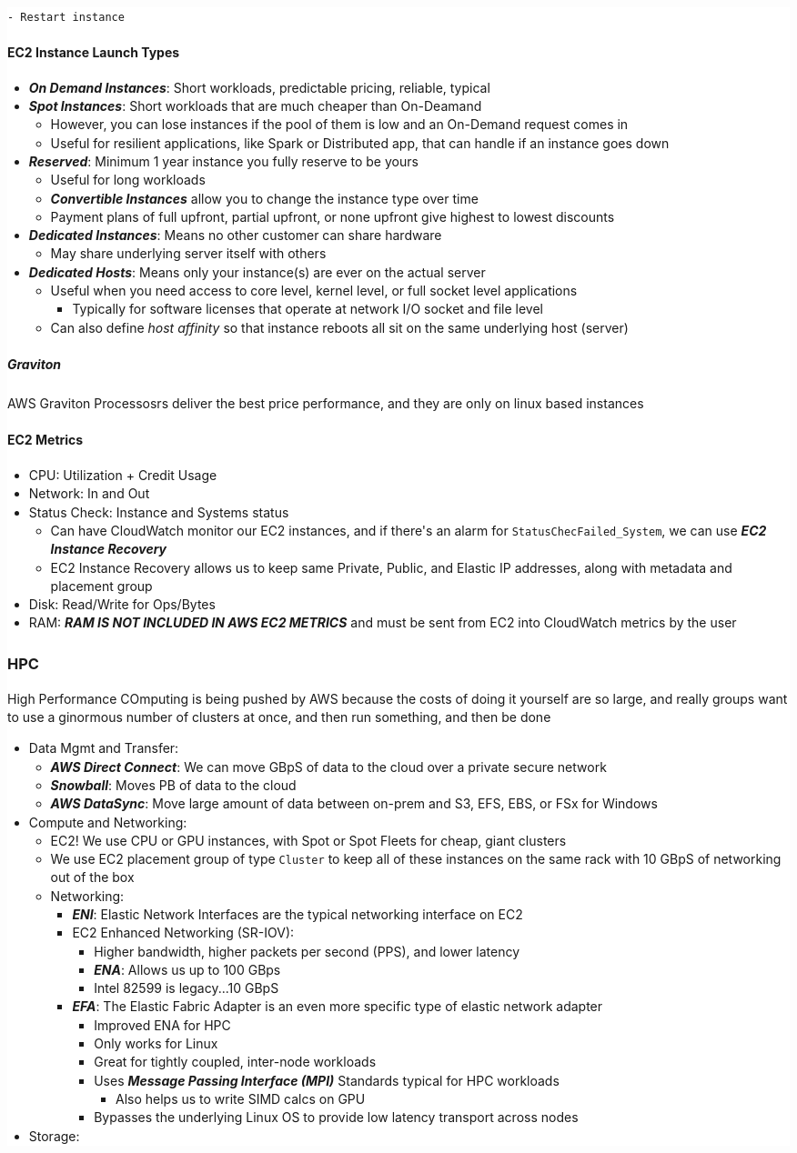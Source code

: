     - Restart instance

#### EC2 Instance Launch Types
- ***On Demand Instances***: Short workloads, predictable pricing, reliable, typical
- ***Spot Instances***: Short workloads that are much cheaper than On-Deamand
    - However, you can lose instances if the pool of them is low and an On-Demand request comes in
    - Useful for resilient applications, like Spark or Distributed app, that can handle if an instance goes down
- ***Reserved***: Minimum 1 year instance you fully reserve to be yours
    - Useful for long workloads
    - ***Convertible Instances*** allow you to change the instance type over time
    - Payment plans of full upfront, partial upfront, or none upfront give highest to lowest discounts
- ***Dedicated Instances***: Means no other customer can share hardware
    - May share underlying server itself with others
- ***Dedicated Hosts***: Means only your instance(s) are ever on the actual server
    - Useful when you need access to core level, kernel level, or full socket level applications
        - Typically for software licenses that operate at network I/O socket and file level
    - Can also define *host affinity* so that instance reboots all sit on the same underlying host (server)

##### Graviton
AWS Graviton Processosrs deliver the best price performance, and they are only on linux based instances

#### EC2 Metrics
- CPU: Utilization + Credit Usage
- Network: In and Out
- Status Check: Instance and Systems status
    - Can have CloudWatch monitor our EC2 instances, and if there's an alarm for `StatusChecFailed_System`, we can use ***EC2 Instance Recovery***
    - EC2 Instance Recovery allows us to keep same Private, Public, and Elastic IP addresses, along with metadata and placement group
- Disk: Read/Write for Ops/Bytes
- RAM: ***RAM IS NOT INCLUDED IN AWS EC2 METRICS*** and must be sent from EC2 into CloudWatch metrics by the user

### HPC
High Performance COmputing is being pushed by AWS because the costs of doing it yourself are so large, and really groups want to use a ginormous number of clusters at once, and then run something, and then be done

- Data Mgmt and Transfer:
    - ***AWS Direct Connect***: We can move GBpS of data to the cloud over a private secure network
    - ***Snowball***: Moves PB of data to the cloud
    - ***AWS DataSync***: Move large amount of data between on-prem and S3, EFS, EBS, or FSx for Windows
- Compute and Networking:
    - EC2! We use CPU or GPU instances, with Spot or Spot Fleets for cheap, giant clusters
    - We use EC2 placement group of type `Cluster` to keep all of these instances on the same rack with 10 GBpS of networking out of the box
    - Networking:
        - ***ENI***: Elastic Network Interfaces are the typical networking interface on EC2
        - EC2 Enhanced Networking (SR-IOV):
            - Higher bandwidth, higher packets per second (PPS), and lower latency
            - ***ENA***: Allows us up to 100 GBps
            - Intel 82599 is legacy...10 GBpS
        - ***EFA***: The Elastic Fabric Adapter is an even more specific type of elastic network adapter
            - Improved ENA for HPC
            - Only works for Linux
            - Great for tightly coupled, inter-node workloads
            - Uses ***Message Passing Interface (MPI)*** Standards typical for HPC workloads
                - Also helps us to write SIMD calcs on GPU
            - Bypasses the underlying Linux OS to provide low latency transport across nodes
- Storage: